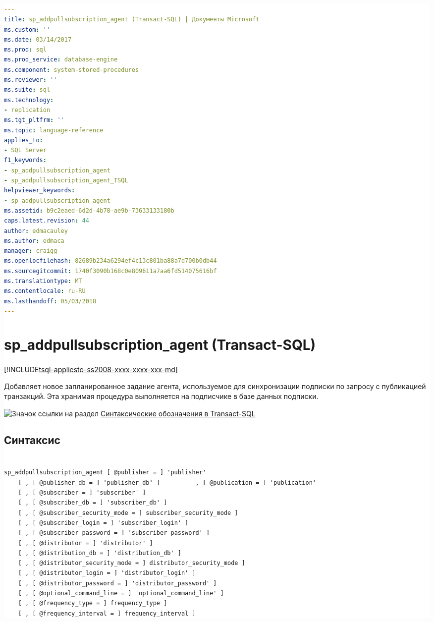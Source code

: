 ```yaml
---
title: sp_addpullsubscription_agent (Transact-SQL) | Документы Microsoft
ms.custom: ''
ms.date: 03/14/2017
ms.prod: sql
ms.prod_service: database-engine
ms.component: system-stored-procedures
ms.reviewer: ''
ms.suite: sql
ms.technology:
- replication
ms.tgt_pltfrm: ''
ms.topic: language-reference
applies_to:
- SQL Server
f1_keywords:
- sp_addpullsubscription_agent
- sp_addpullsubscription_agent_TSQL
helpviewer_keywords:
- sp_addpullsubscription_agent
ms.assetid: b9c2eaed-6d2d-4b78-ae9b-73633133180b
caps.latest.revision: 44
author: edmacauley
ms.author: edmaca
manager: craigg
ms.openlocfilehash: 82689b234a6294ef4c13c801ba88a7d700b0db44
ms.sourcegitcommit: 1740f3090b168c0e809611a7aa6fd514075616bf
ms.translationtype: MT
ms.contentlocale: ru-RU
ms.lasthandoff: 05/03/2018
---
```

# <a name="spaddpullsubscriptionagent-transact-sql"></a>sp_addpullsubscription_agent (Transact-SQL)
[!INCLUDE[tsql-appliesto-ss2008-xxxx-xxxx-xxx-md](../../includes/tsql-appliesto-ss2008-xxxx-xxxx-xxx-md.md)]
 
  Добавляет новое запланированное задание агента, используемое для синхронизации подписки по запросу с публикацией транзакций. Эта хранимая процедура выполняется на подписчике в базе данных подписки.  
  
 ![Значок ссылки на раздел](../../database-engine/configure-windows/media/topic-link.gif "Значок ссылки на раздел") [Синтаксические обозначения в Transact-SQL](../../t-sql/language-elements/transact-sql-syntax-conventions-transact-sql.md)  
  
## <a name="syntax"></a>Синтаксис  
  
```  
  
sp_addpullsubscription_agent [ @publisher = ] 'publisher'  
    [ , [ @publisher_db = ] 'publisher_db' ]          , [ @publication = ] 'publication'  
    [ , [ @subscriber = ] 'subscriber' ]  
    [ , [ @subscriber_db = ] 'subscriber_db' ]  
    [ , [ @subscriber_security_mode = ] subscriber_security_mode ]  
    [ , [ @subscriber_login = ] 'subscriber_login' ]  
    [ , [ @subscriber_password = ] 'subscriber_password' ]  
    [ , [ @distributor = ] 'distributor' ]  
    [ , [ @distribution_db = ] 'distribution_db' ]  
    [ , [ @distributor_security_mode = ] distributor_security_mode ]  
    [ , [ @distributor_login = ] 'distributor_login' ]  
    [ , [ @distributor_password = ] 'distributor_password' ]  
    [ , [ @optional_command_line = ] 'optional_command_line' ]  
    [ , [ @frequency_type = ] frequency_type ]  
    [ , [ @frequency_interval = ] frequency_interval ]  
```